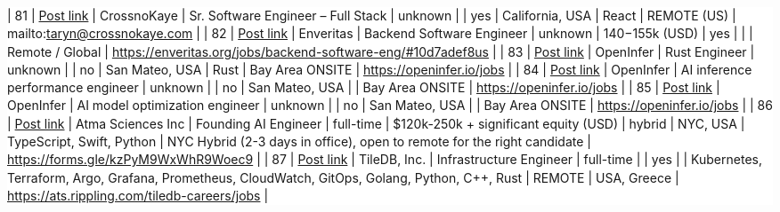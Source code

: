 | 81  | [Post link](https://news.ycombinator.com/item?id=42926216) | CrossnoKaye                            | Sr. Software Engineer – Full Stack                             | unknown         |                                                                                                                   | yes     | California, USA                       | React                                                                                                                              | REMOTE (US)                                                                                                            | mailto:taryn@crossnokaye.com                                                                                                                                                                                                   |
| 82  | [Post link](https://news.ycombinator.com/item?id=42976605) | Enveritas                              | Backend Software Engineer                                      | unknown         | $140-$155k (USD)                                                                                                  | yes     |                                       |                                                                                                                                    | Remote / Global                                                                                                        | https://enveritas.org/jobs/backend-software-eng/#10d7adef8us                                                                                                                                                                   |
| 83  | [Post link](https://news.ycombinator.com/item?id=42921878) | OpenInfer                              | Rust Engineer                                                  | unknown         |                                                                                                                   | no      | San Mateo, USA                        | Rust                                                                                                                               | Bay Area ONSITE                                                                                                        | https://openinfer.io/jobs                                                                                                                                                                                                      |
| 84  | [Post link](https://news.ycombinator.com/item?id=42921878) | OpenInfer                              | AI inference performance engineer                              | unknown         |                                                                                                                   | no      | San Mateo, USA                        |                                                                                                                                    | Bay Area ONSITE                                                                                                        | https://openinfer.io/jobs                                                                                                                                                                                                      |
| 85  | [Post link](https://news.ycombinator.com/item?id=42921878) | OpenInfer                              | AI model optimization engineer                                 | unknown         |                                                                                                                   | no      | San Mateo, USA                        |                                                                                                                                    | Bay Area ONSITE                                                                                                        | https://openinfer.io/jobs                                                                                                                                                                                                      |
| 86  | [Post link](https://news.ycombinator.com/item?id=42921812) | Atma Sciences Inc                      | Founding AI Engineer                                           | full-time       | $120k-250k + significant equity (USD)                                                                             | hybrid  | NYC, USA                              | TypeScript, Swift, Python                                                                                                          | NYC Hybrid (2-3 days in office), open to remote for the right candidate                                                | https://forms.gle/kzPyM9WxWhR9Woec9                                                                                                                                                                                            |
| 87  | [Post link](https://news.ycombinator.com/item?id=42927771) | TileDB, Inc.                           | Infrastructure Engineer                                        | full-time       |                                                                                                                   | yes     |                                       | Kubernetes, Terraform, Argo, Grafana, Prometheus, CloudWatch, GitOps, Golang, Python, C++, Rust                                    | REMOTE                                                                                                                 | USA, Greece                                                                                                                                                                                                                    | https://ats.rippling.com/tiledb-careers/jobs                    |